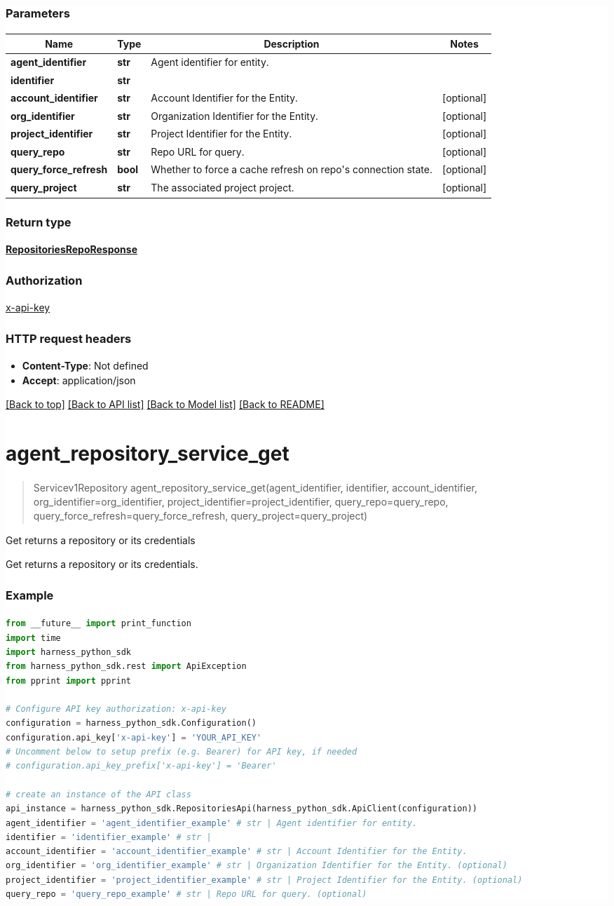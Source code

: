 ### Parameters

Name | Type | Description  | Notes
------------- | ------------- | ------------- | -------------
 **agent_identifier** | **str**| Agent identifier for entity. | 
 **identifier** | **str**|  | 
 **account_identifier** | **str**| Account Identifier for the Entity. | [optional] 
 **org_identifier** | **str**| Organization Identifier for the Entity. | [optional] 
 **project_identifier** | **str**| Project Identifier for the Entity. | [optional] 
 **query_repo** | **str**| Repo URL for query. | [optional] 
 **query_force_refresh** | **bool**| Whether to force a cache refresh on repo&#x27;s connection state. | [optional] 
 **query_project** | **str**| The associated project project. | [optional] 

### Return type

[**RepositoriesRepoResponse**](RepositoriesRepoResponse.md)

### Authorization

[x-api-key](../README.md#x-api-key)

### HTTP request headers

 - **Content-Type**: Not defined
 - **Accept**: application/json

[[Back to top]](#) [[Back to API list]](../README.md#documentation-for-api-endpoints) [[Back to Model list]](../README.md#documentation-for-models) [[Back to README]](../README.md)

# **agent_repository_service_get**
> Servicev1Repository agent_repository_service_get(agent_identifier, identifier, account_identifier, org_identifier=org_identifier, project_identifier=project_identifier, query_repo=query_repo, query_force_refresh=query_force_refresh, query_project=query_project)

Get returns a repository or its credentials

Get returns a repository or its credentials.

### Example
```python
from __future__ import print_function
import time
import harness_python_sdk
from harness_python_sdk.rest import ApiException
from pprint import pprint

# Configure API key authorization: x-api-key
configuration = harness_python_sdk.Configuration()
configuration.api_key['x-api-key'] = 'YOUR_API_KEY'
# Uncomment below to setup prefix (e.g. Bearer) for API key, if needed
# configuration.api_key_prefix['x-api-key'] = 'Bearer'

# create an instance of the API class
api_instance = harness_python_sdk.RepositoriesApi(harness_python_sdk.ApiClient(configuration))
agent_identifier = 'agent_identifier_example' # str | Agent identifier for entity.
identifier = 'identifier_example' # str | 
account_identifier = 'account_identifier_example' # str | Account Identifier for the Entity.
org_identifier = 'org_identifier_example' # str | Organization Identifier for the Entity. (optional)
project_identifier = 'project_identifier_example' # str | Project Identifier for the Entity. (optional)
query_repo = 'query_repo_example' # str | Repo URL for query. (optional)
```